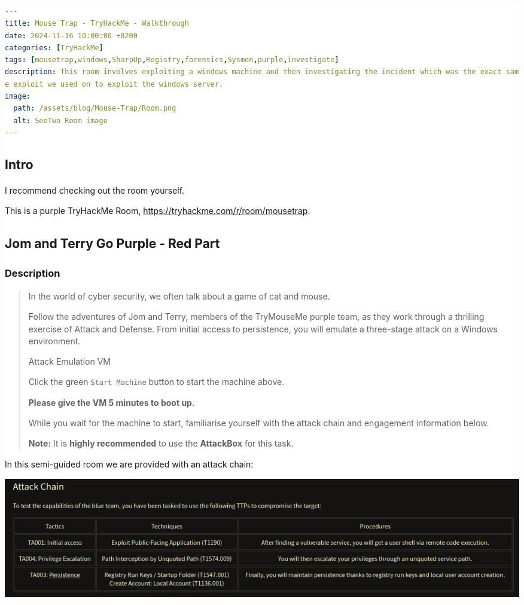 ```yaml
---
title: Mouse Trap - TryHackMe - Walkthrough
date: 2024-11-16 10:00:00 +0200
categories: [TryHackMe]
tags: [mousetrap,windows,SharpUp,Registry,forensics,Sysmon,purple,investigate]
description: This room involves exploiting a windows machine and then investigating the incident which was the exact same exploit we used on to exploit the windows server.
image:
  path: /assets/blog/Mouse-Trap/Room.png
  alt: SeeTwo Room image
---
```


## Intro

I recommend checking out the room yourself.

This is a purple TryHackMe Room, <https://tryhackme.com/r/room/mousetrap>.

## Jom and Terry Go Purple - Red Part

### Description
> In the world of cyber security, we often talk about a game of cat and mouse.  
> 
> Follow the adventures of Jom and Terry, members of the TryMouseMe purple team, as they work through a thrilling exercise of Attack and Defense. From initial access to persistence, you will emulate a three-stage attack on a Windows environment.  
> 
> Attack Emulation VM  
> 
> Click the green `Start Machine` button to start the machine above.
> 
> **Please give the VM 5 minutes to boot up.**
> 
> While you wait for the machine to start, familiarise yourself with the attack chain and engagement information below.
> 
> **Note:** It is **highly recommended** to use the **AttackBox** for this task.
> 

In this semi-guided room we are provided with an attack chain:

![](/assets/blog/Mouse-Trap/attackchain.png)
